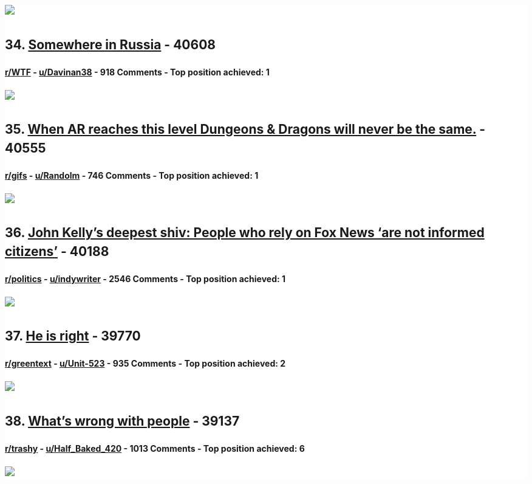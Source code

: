 <a href="https://i.redd.it/sb5ehw3f2og41.jpg"><img src="https://a.thumbs.redditmedia.com/SNH110aedGUaQzt5VP2dPm-XwEnhp3mtbNe3g5i7zS0.jpg"></img></a>

## 34. [Somewhere in Russia](http://reddit.com/r/WTF/comments/f3cbql/somewhere_in_russia/) - 40608
#### [r/WTF](http://reddit.com/r/WTF) - [u/Davinan38](http://reddit.com/u/Davinan38) - 918 Comments - Top position achieved: 1

<a href="https://v.redd.it/g7ffcpa2vpg41"><img src="https://b.thumbs.redditmedia.com/agjzk98j8cggIAbpa5tf5h6Sm4YMfax8JlzkgaE7Mcg.jpg"></img></a>

## 35. [When AR reaches this level Dungeons &amp; Dragons will never be the same.](http://reddit.com/r/gifs/comments/f34hyd/when_ar_reaches_this_level_dungeons_dragons_will/) - 40555
#### [r/gifs](http://reddit.com/r/gifs) - [u/Randolm](http://reddit.com/u/Randolm) - 746 Comments - Top position achieved: 1

<a href="https://i.imgur.com/KFoK9Yb.gifv"><img src="https://a.thumbs.redditmedia.com/jNWTPWnFxTtDPFRyFr9AFSanjm0G3hP8hzXuMAJIsP8.jpg"></img></a>

## 36. [John Kelly’s deepest shiv: People who rely on Fox News ‘are not informed citizens’](http://reddit.com/r/politics/comments/f3b39b/john_kellys_deepest_shiv_people_who_rely_on_fox/) - 40188
#### [r/politics](http://reddit.com/r/politics) - [u/indywriter](http://reddit.com/u/indywriter) - 2546 Comments - Top position achieved: 1

<a href="https://www.washingtonpost.com/politics/2020/02/13/john-kellys-deepest-shiv-people-who-rely-fox-news-are-not-informed-citizens/?utm_campaign=wp_politics&amp;utm_medium=social&amp;utm_source=twitter"><img src="https://b.thumbs.redditmedia.com/IIosUQupFKzxbJGicdXcQljkiBfaLlpngPdtgycNUVU.jpg"></img></a>

## 37. [He is right](http://reddit.com/r/greentext/comments/f3bb1d/he_is_right/) - 39770
#### [r/greentext](http://reddit.com/r/greentext) - [u/Unit-523](http://reddit.com/u/Unit-523) - 935 Comments - Top position achieved: 2

<a href="https://i.redd.it/rt42ykimipg41.png"><img src="https://b.thumbs.redditmedia.com/MKjGPF3p4OwhNlX447Yq13utpafaXvMqrMfaV2h3Hcg.jpg"></img></a>

## 38. [What’s wrong with people](http://reddit.com/r/trashy/comments/f3athv/whats_wrong_with_people/) - 39137
#### [r/trashy](http://reddit.com/r/trashy) - [u/Half_Baked_420](http://reddit.com/u/Half_Baked_420) - 1013 Comments - Top position achieved: 6

<a href="https://i.redd.it/yl212nvgcpg41.jpg"><img src="https://a.thumbs.redditmedia.com/C3EY1134eOv7jApdDh_gJpRjZHZBLaxiiJIp03Z-EH8.jpg"></img></a>
